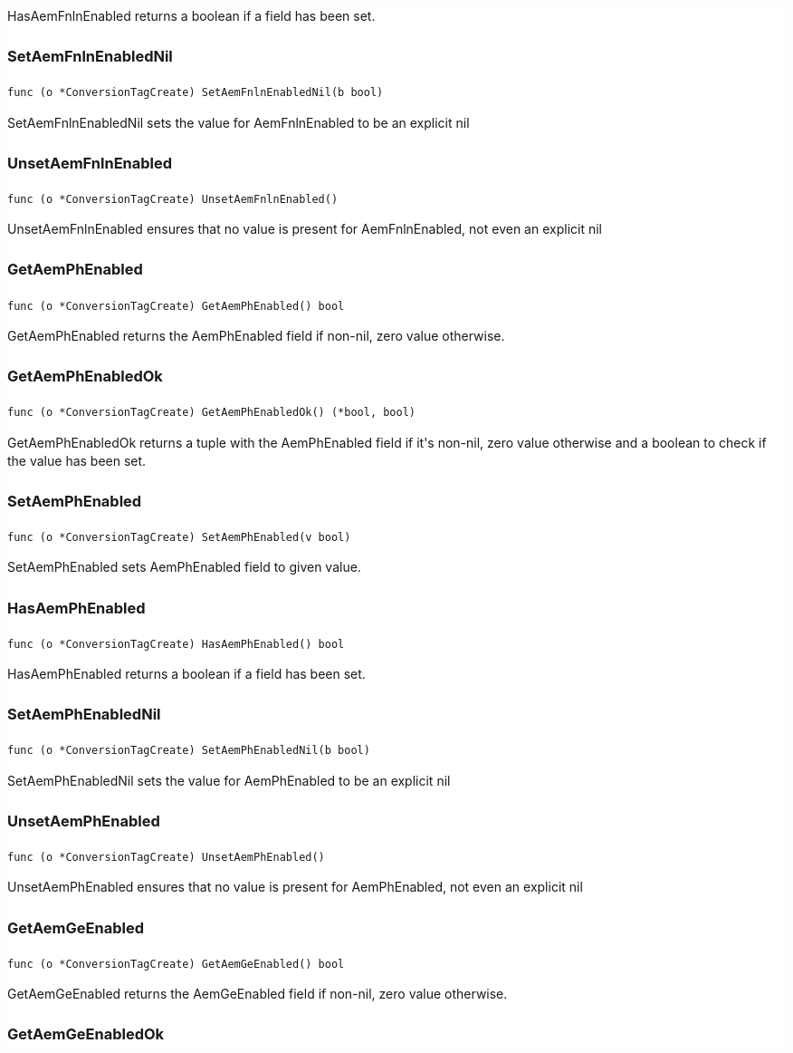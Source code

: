 HasAemFnlnEnabled returns a boolean if a field has been set.

### SetAemFnlnEnabledNil

`func (o *ConversionTagCreate) SetAemFnlnEnabledNil(b bool)`

 SetAemFnlnEnabledNil sets the value for AemFnlnEnabled to be an explicit nil

### UnsetAemFnlnEnabled
`func (o *ConversionTagCreate) UnsetAemFnlnEnabled()`

UnsetAemFnlnEnabled ensures that no value is present for AemFnlnEnabled, not even an explicit nil
### GetAemPhEnabled

`func (o *ConversionTagCreate) GetAemPhEnabled() bool`

GetAemPhEnabled returns the AemPhEnabled field if non-nil, zero value otherwise.

### GetAemPhEnabledOk

`func (o *ConversionTagCreate) GetAemPhEnabledOk() (*bool, bool)`

GetAemPhEnabledOk returns a tuple with the AemPhEnabled field if it's non-nil, zero value otherwise
and a boolean to check if the value has been set.

### SetAemPhEnabled

`func (o *ConversionTagCreate) SetAemPhEnabled(v bool)`

SetAemPhEnabled sets AemPhEnabled field to given value.

### HasAemPhEnabled

`func (o *ConversionTagCreate) HasAemPhEnabled() bool`

HasAemPhEnabled returns a boolean if a field has been set.

### SetAemPhEnabledNil

`func (o *ConversionTagCreate) SetAemPhEnabledNil(b bool)`

 SetAemPhEnabledNil sets the value for AemPhEnabled to be an explicit nil

### UnsetAemPhEnabled
`func (o *ConversionTagCreate) UnsetAemPhEnabled()`

UnsetAemPhEnabled ensures that no value is present for AemPhEnabled, not even an explicit nil
### GetAemGeEnabled

`func (o *ConversionTagCreate) GetAemGeEnabled() bool`

GetAemGeEnabled returns the AemGeEnabled field if non-nil, zero value otherwise.

### GetAemGeEnabledOk
